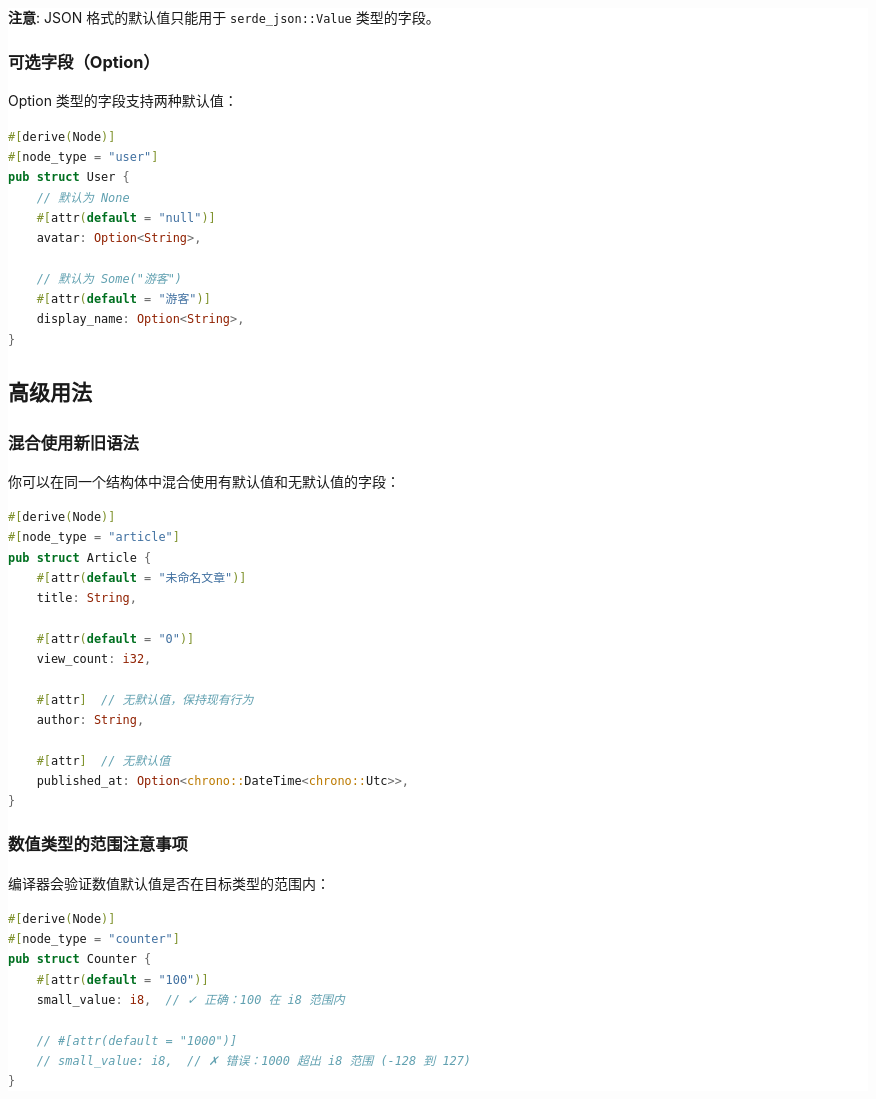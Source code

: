    **注意**: JSON 格式的默认值只能用于 `serde_json::Value` 类型的字段。
   
   ### 可选字段（Option）
   
   Option 类型的字段支持两种默认值：
   
   ```rust
   #[derive(Node)]
   #[node_type = "user"]
   pub struct User {
       // 默认为 None
       #[attr(default = "null")]
       avatar: Option<String>,
       
       // 默认为 Some("游客")
       #[attr(default = "游客")]
       display_name: Option<String>,
   }
   ```
   
   ## 高级用法
   
   ### 混合使用新旧语法
   
   你可以在同一个结构体中混合使用有默认值和无默认值的字段：
   
   ```rust
   #[derive(Node)]
   #[node_type = "article"]
   pub struct Article {
       #[attr(default = "未命名文章")]
       title: String,
       
       #[attr(default = "0")]
       view_count: i32,
       
       #[attr]  // 无默认值，保持现有行为
       author: String,
       
       #[attr]  // 无默认值
       published_at: Option<chrono::DateTime<chrono::Utc>>,
   }
   ```
   
   ### 数值类型的范围注意事项
   
   编译器会验证数值默认值是否在目标类型的范围内：
   
   ```rust
   #[derive(Node)]
   #[node_type = "counter"]
   pub struct Counter {
       #[attr(default = "100")]
       small_value: i8,  // ✓ 正确：100 在 i8 范围内
       
       // #[attr(default = "1000")]
       // small_value: i8,  // ✗ 错误：1000 超出 i8 范围 (-128 到 127)
   }
   ```
   